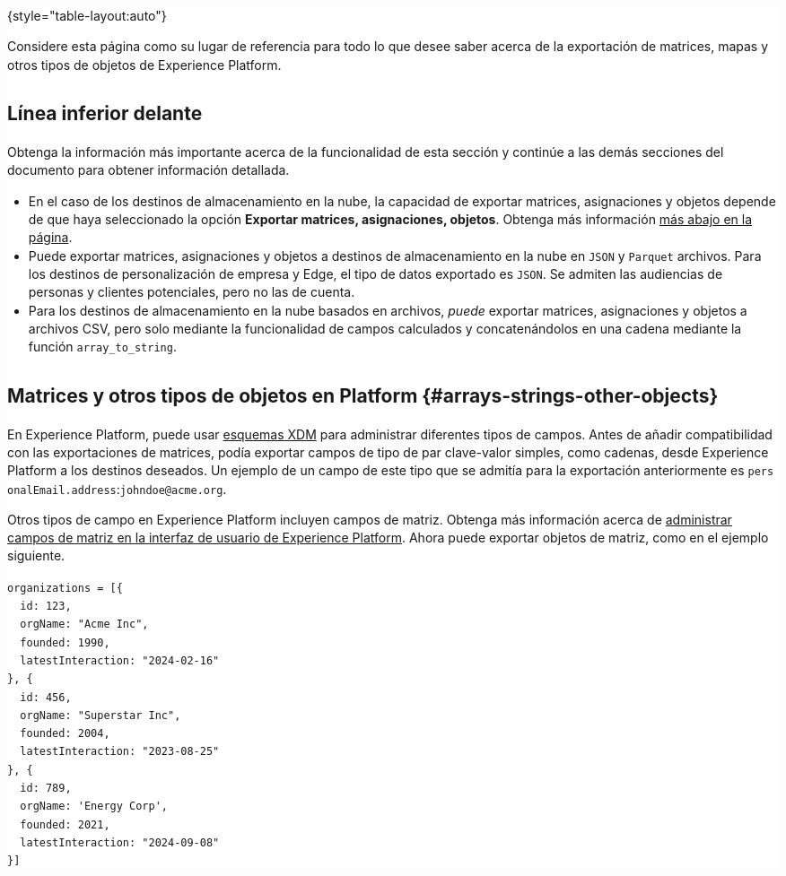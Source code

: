 {style="table-layout:auto"}

Considere esta página como su lugar de referencia para todo lo que desee saber acerca de la exportación de matrices, mapas y otros tipos de objetos de Experience Platform.

## Línea inferior delante

Obtenga la información más importante acerca de la funcionalidad de esta sección y continúe a las demás secciones del documento para obtener información detallada.

* En el caso de los destinos de almacenamiento en la nube, la capacidad de exportar matrices, asignaciones y objetos depende de que haya seleccionado la opción **Exportar matrices, asignaciones, objetos**. Obtenga más información [más abajo en la página](#export-arrays-maps-objects-toggle).
* Puede exportar matrices, asignaciones y objetos a destinos de almacenamiento en la nube en `JSON` y `Parquet` archivos. Para los destinos de personalización de empresa y Edge, el tipo de datos exportado es `JSON`. Se admiten las audiencias de personas y clientes potenciales, pero no las de cuenta.
* Para los destinos de almacenamiento en la nube basados en archivos, *puede* exportar matrices, asignaciones y objetos a archivos CSV, pero solo mediante la funcionalidad de campos calculados y concatenándolos en una cadena mediante la función `array_to_string`.

## Matrices y otros tipos de objetos en Platform {#arrays-strings-other-objects}

En Experience Platform, puede usar [esquemas XDM](/help/xdm/home.md) para administrar diferentes tipos de campos. Antes de añadir compatibilidad con las exportaciones de matrices, podía exportar campos de tipo de par clave-valor simples, como cadenas, desde Experience Platform a los destinos deseados. Un ejemplo de un campo de este tipo que se admitía para la exportación anteriormente es `personalEmail.address`:`johndoe@acme.org`.

Otros tipos de campo en Experience Platform incluyen campos de matriz. Obtenga más información acerca de [administrar campos de matriz en la interfaz de usuario de Experience Platform](/help/xdm/ui/fields/array.md). Ahora puede exportar objetos de matriz, como en el ejemplo siguiente.

```
organizations = [{
  id: 123,
  orgName: "Acme Inc",
  founded: 1990,
  latestInteraction: "2024-02-16"
}, {
  id: 456,
  orgName: "Superstar Inc",
  founded: 2004,
  latestInteraction: "2023-08-25"
}, {
  id: 789,
  orgName: 'Energy Corp',
  founded: 2021,
  latestInteraction: "2024-09-08"
}]
```
